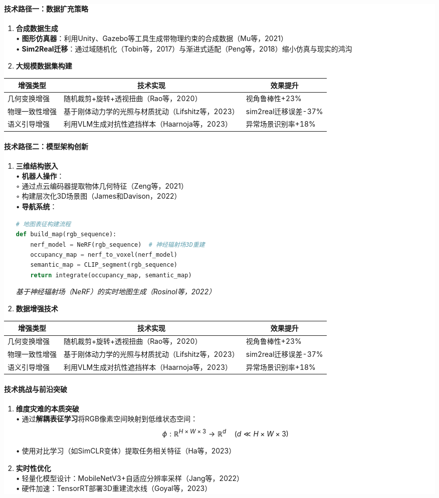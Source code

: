 #### **技术路径一：数据扩充策略**  
1. **合成数据生成**  
   • **图形仿真器**：利用Unity、Gazebo等工具生成带物理约束的合成数据（Mu等，2021）  
   • **Sim2Real迁移**：通过域随机化（Tobin等，2017）与渐进式适配（Peng等，2018）缩小仿真与现实的鸿沟  

2. **大规模数据集构建**  

| **增强类型**       | **技术实现**                                      | **效果提升**              |
|--------------------|-------------------------------------------------|--------------------------|
| 几何变换增强       | 随机裁剪+旋转+透视扭曲（Rao等，2020）              | 视角鲁棒性+23%           |
| 物理一致性增强     | 基于刚体动力学的光照与材质扰动（Lifshitz等，2023）  | sim2real迁移误差-37%     |
| 语义引导增强       | 利用VLM生成对抗性遮挡样本（Haarnoja等，2023）       | 异常场景识别率+18%        |

#### **技术路径二：模型架构创新**  
1. **三维结构嵌入**  
   • **机器人操作**：  
     ◦ 通过点云编码器提取物体几何特征（Zeng等，2021）  
     ◦ 构建层次化3D场景图（James和Davison，2022）  
   • **导航系统**：  
     ```python  
     # 地图表征构建流程  
     def build_map(rgb_sequence):  
         nerf_model = NeRF(rgb_sequence)  # 神经辐射场3D重建  
         occupancy_map = nerf_to_voxel(nerf_model)  
         semantic_map = CLIP_segment(rgb_sequence)  
         return integrate(occupancy_map, semantic_map)  
     ```  
     *基于神经辐射场（NeRF）的实时地图生成（Rosinol等，2022）*  

2. **数据增强技术**  

| **增强类型**       | **技术实现**                                      | **效果提升**              |
|--------------------|-------------------------------------------------|--------------------------|
| 几何变换增强       | 随机裁剪+旋转+透视扭曲（Rao等，2020）              | 视角鲁棒性+23%           |
| 物理一致性增强     | 基于刚体动力学的光照与材质扰动（Lifshitz等，2023）  | sim2real迁移误差-37%     |
| 语义引导增强       | 利用VLM生成对抗性遮挡样本（Haarnoja等，2023）       | 异常场景识别率+18%        |


#### 技术挑战与前沿突破  
1. **维度灾难的本质突破**  
   • 通过**解耦表征学习**将RGB像素空间映射到低维状态空间：  
$$
     \phi: \mathbb{R}^{H×W×3} \rightarrow \mathbb{R}^d \quad (d \ll H×W×3)  
$$

   • 使用对比学习（如SimCLR变体）提取任务相关特征（Ha等，2023）  

2. **实时性优化**  
   • 轻量化模型设计：MobileNetV3+自适应分辨率采样（Jang等，2022）  
   • 硬件加速：TensorRT部署3D重建流水线（Goyal等，2023）  
